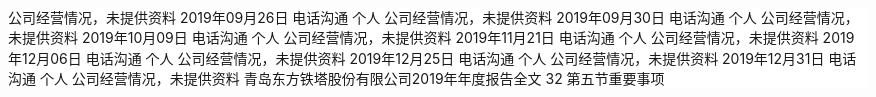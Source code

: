 公司经营情况，未提供资料
2019年09月26日
电话沟通
个人
公司经营情况，未提供资料
2019年09月30日
电话沟通
个人
公司经营情况，未提供资料
2019年10月09日
电话沟通
个人
公司经营情况，未提供资料
2019年11月21日
电话沟通
个人
公司经营情况，未提供资料
2019年12月06日
电话沟通
个人
公司经营情况，未提供资料
2019年12月25日
电话沟通
个人
公司经营情况，未提供资料
2019年12月31日
电话沟通
个人
公司经营情况，未提供资料
青岛东方铁塔股份有限公司2019年年度报告全文
32
第五节重要事项